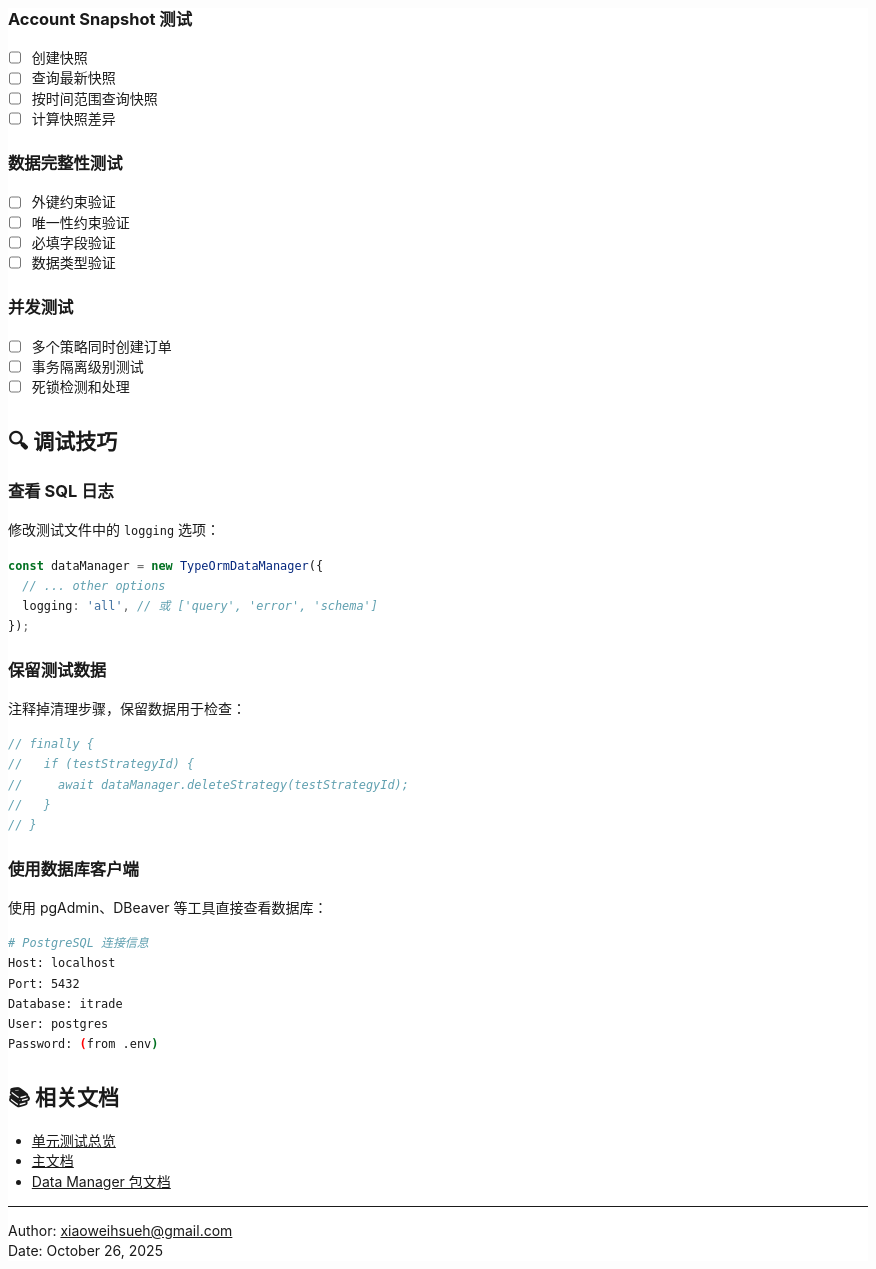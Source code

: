 ### Account Snapshot 测试
- [ ] 创建快照
- [ ] 查询最新快照
- [ ] 按时间范围查询快照
- [ ] 计算快照差异

### 数据完整性测试
- [ ] 外键约束验证
- [ ] 唯一性约束验证
- [ ] 必填字段验证
- [ ] 数据类型验证

### 并发测试
- [ ] 多个策略同时创建订单
- [ ] 事务隔离级别测试
- [ ] 死锁检测和处理

## 🔍 调试技巧

### 查看 SQL 日志

修改测试文件中的 `logging` 选项：

```typescript
const dataManager = new TypeOrmDataManager({
  // ... other options
  logging: 'all', // 或 ['query', 'error', 'schema']
});
```

### 保留测试数据

注释掉清理步骤，保留数据用于检查：

```typescript
// finally {
//   if (testStrategyId) {
//     await dataManager.deleteStrategy(testStrategyId);
//   }
// }
```

### 使用数据库客户端

使用 pgAdmin、DBeaver 等工具直接查看数据库：

```bash
# PostgreSQL 连接信息
Host: localhost
Port: 5432
Database: itrade
User: postgres
Password: (from .env)
```

## 📚 相关文档

- [单元测试总览](../README.md)
- [主文档](../../README.md)
- [Data Manager 包文档](../../../../../packages/data-manager/README.md)

---

Author: xiaoweihsueh@gmail.com  
Date: October 26, 2025

